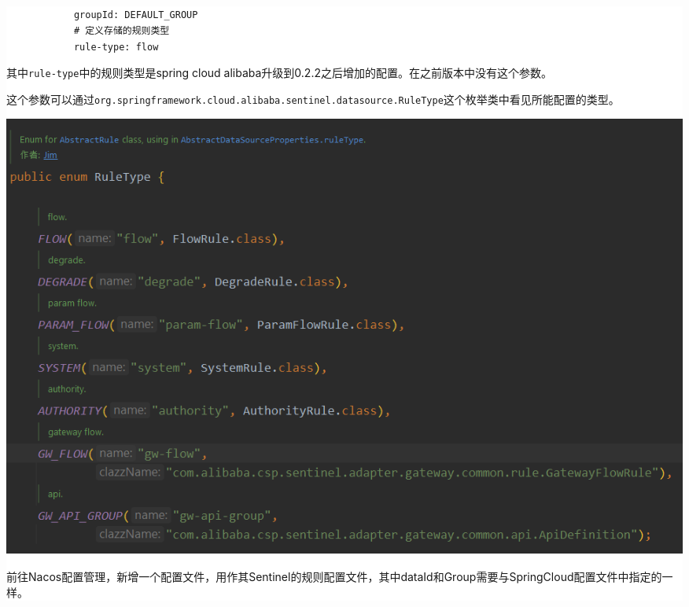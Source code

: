 ```xml-dtd
            groupId: DEFAULT_GROUP
            # 定义存储的规则类型
            rule-type: flow
```

其中`rule-type`中的规则类型是spring cloud alibaba升级到0.2.2之后增加的配置。在之前版本中没有这个参数。

这个参数可以通过`org.springframework.cloud.alibaba.sentinel.datasource.RuleType`这个枚举类中看见所能配置的类型。

![](../picture/20210820141135.png)

前往Nacos配置管理，新增一个配置文件，用作其Sentinel的规则配置文件，其中dataId和Group需要与SpringCloud配置文件中指定的一样。

